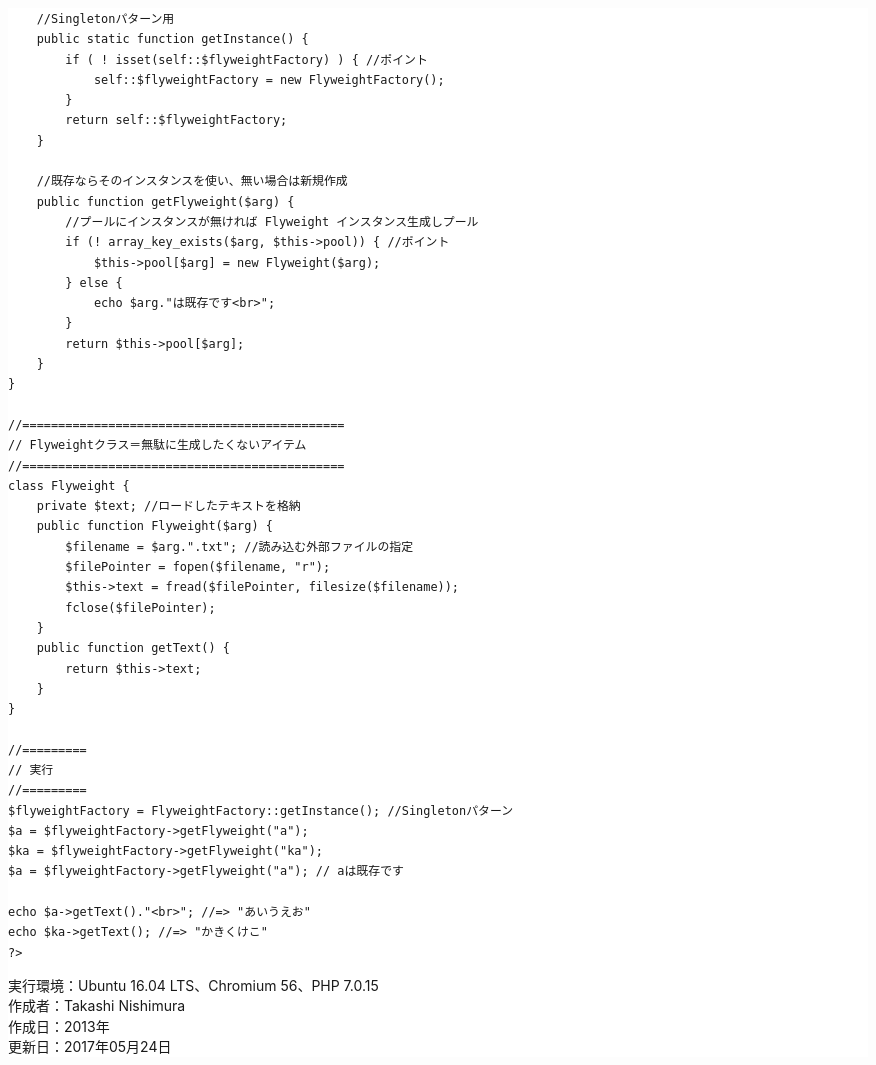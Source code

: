 ```
    //Singletonパターン用
    public static function getInstance() { 
        if ( ! isset(self::$flyweightFactory) ) { //ポイント
            self::$flyweightFactory = new FlyweightFactory();
        }
        return self::$flyweightFactory;
    }

    //既存ならそのインスタンスを使い、無い場合は新規作成
    public function getFlyweight($arg) {
        //プールにインスタンスが無ければ Flyweight インスタンス生成しプール
        if (! array_key_exists($arg, $this->pool)) { //ポイント
            $this->pool[$arg] = new Flyweight($arg);
        } else {
            echo $arg."は既存です<br>";
        }
        return $this->pool[$arg];
    }
}

//=============================================
// Flyweightクラス＝無駄に生成したくないアイテム
//=============================================
class Flyweight {
    private $text; //ロードしたテキストを格納
    public function Flyweight($arg) {
        $filename = $arg.".txt"; //読み込む外部ファイルの指定
        $filePointer = fopen($filename, "r");
        $this->text = fread($filePointer, filesize($filename));
        fclose($filePointer);
    }
    public function getText() {
        return $this->text;
    }
}

//=========
// 実行
//=========
$flyweightFactory = FlyweightFactory::getInstance(); //Singletonパターン
$a = $flyweightFactory->getFlyweight("a");
$ka = $flyweightFactory->getFlyweight("ka");
$a = $flyweightFactory->getFlyweight("a"); // aは既存です

echo $a->getText()."<br>"; //=> "あいうえお"
echo $ka->getText(); //=> "かきくけこ"
?>
```

実行環境：Ubuntu 16.04 LTS、Chromium 56、PHP 7.0.15  
作成者：Takashi Nishimura  
作成日：2013年  
更新日：2017年05月24日
